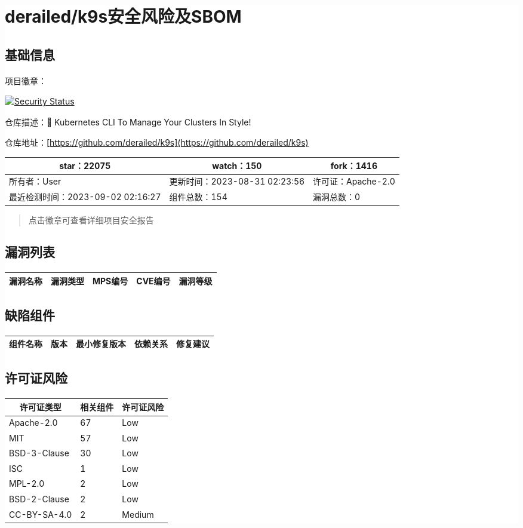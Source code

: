 # derailed/k9s安全风险及SBOM

## 基础信息

项目徽章：

[![Security Status](https://www.murphysec.com/platform3/v31/badge/1697674501588385792.svg)](https://www.murphysec.com/console/report/1697674501542248448/1697674501588385792)

仓库描述：🐶 Kubernetes CLI To Manage Your Clusters In Style!

仓库地址：[https://github.com/derailed/k9s](https://github.com/derailed/k9s)

| star：22075 | watch：150 | fork：1416 |
| ----------- | -------------- | ------------ |
| 所有者：User | 更新时间：2023-08-31 02:23:56 | 许可证：Apache-2.0 |
| 最近检测时间：2023-09-02 02:16:27 | 组件总数：154 | 漏洞总数：0 |

> 点击徽章可查看详细项目安全报告



## 漏洞列表

| 漏洞名称 | 漏洞类型 | MPS编号 | CVE编号 | 漏洞等级 |
| ------- | ------ | ------- | ------ | ----- |





## 缺陷组件

| 组件名称 | 版本 | 最小修复版本 | 依赖关系 | 修复建议 |
| -------- | ---- | ------------ | -------- | -------- |





## 许可证风险

| 许可证类型 | 相关组件 | 许可证风险 |
| ---------- | -------- | ---------- |
|Apache-2.0|67|Low|
|MIT|57|Low|
|BSD-3-Clause|30|Low|
|ISC|1|Low|
|MPL-2.0|2|Low|
|BSD-2-Clause|2|Low|
|CC-BY-SA-4.0|2|Medium|

